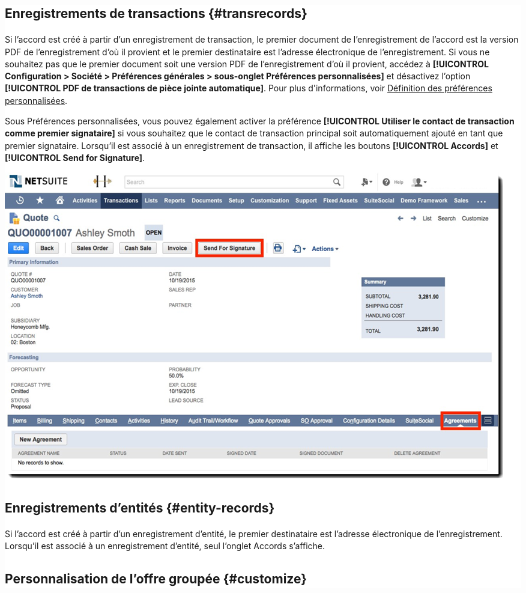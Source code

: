 ## Enregistrements de transactions {#transrecords}

Si l’accord est créé à partir d’un enregistrement de transaction, le premier document de l’enregistrement de l’accord est la version PDF de l’enregistrement d’où il provient et le premier destinataire est l’adresse électronique de l’enregistrement. Si vous ne souhaitez pas que le premier document soit une version PDF de l’enregistrement d’où il provient, accédez à **[!UICONTROL Configuration > Société > Préférences générales > sous-onglet Préférences personnalisées]** et désactivez l’option **[!UICONTROL PDF de transactions de pièce jointe automatique]**. Pour plus d&#39;informations, voir [Définition des préférences personnalisées](#configure).

Sous Préférences personnalisées, vous pouvez également activer la préférence **[!UICONTROL Utiliser le contact de transaction comme premier signataire]** si vous souhaitez que le contact de transaction principal soit automatiquement ajouté en tant que premier signataire. Lorsqu’il est associé à un enregistrement de transaction, il affiche les boutons **[!UICONTROL Accords]** et **[!UICONTROL Send for Signature]**.

![Estimation](images/quote.png)

## Enregistrements d’entités {#entity-records}

Si l’accord est créé à partir d’un enregistrement d’entité, le premier destinataire est l’adresse électronique de l’enregistrement. Lorsqu’il est associé à un enregistrement d’entité, seul l’onglet Accords s’affiche.

## Personnalisation de l’offre groupée {#customize}

